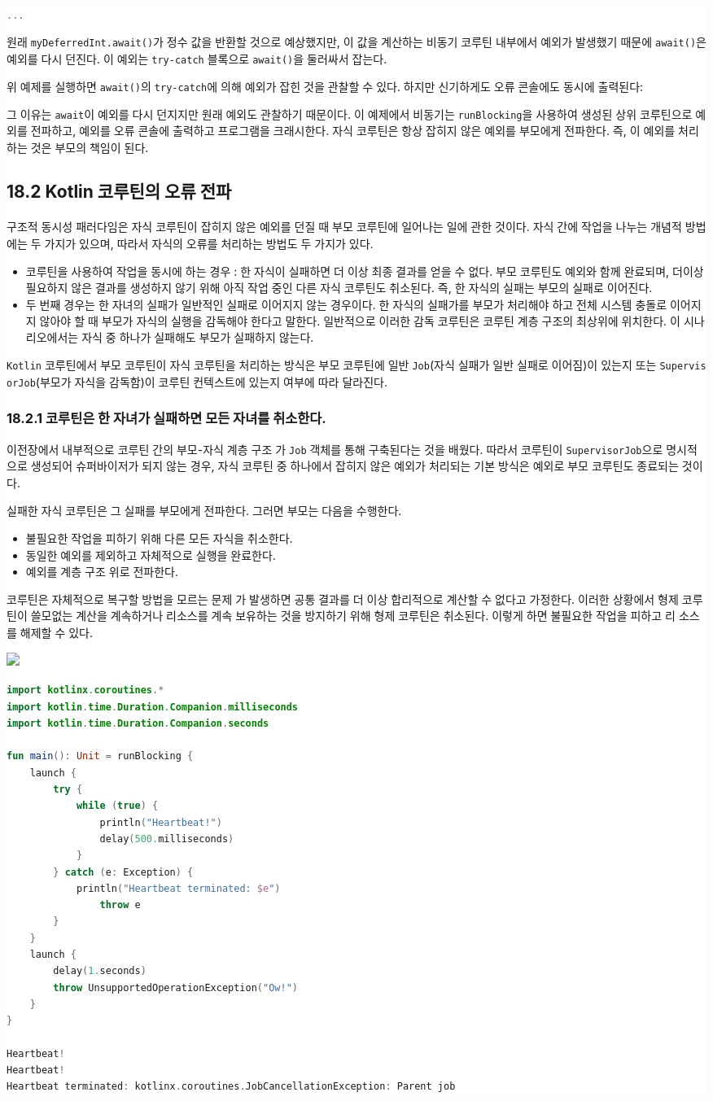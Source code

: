 ```kotlin
...
```

원래 `myDeferredInt.await()`가 정수 값을 반환할 것으로 예상했지만, 이 값을 계산하는 비동기 코루틴 내부에서 예외가 발생했기 때문에 `await()`은 예외를 다시 던진다. 이 예외는 `try-catch` 블록으로 `await()`을 둘러싸서 잡는다.

위 예제를 실행하면 `await()`의 `try-catch`에 의해 예외가 잡힌 것을 관찰할 수 있다. 하지만 신기하게도 오류 콘솔에도 동시에 출력된다:

그 이유는 `await`이 예외를 다시 던지지만 원래 예외도 관찰하기 때문이다. 이 예제에서 비동기는 `runBlocking`을 사용하여 생성된 상위 코루틴으로 예외를 전파하고, 예외를 오류 콘솔에 출력하고 프로그램을 크래시한다. 자식 코루틴은 항상 잡히지 않은 예외를 부모에게 전파한다. 즉, 이 예외를 처리하는 것은 부모의 책임이 된다.

## 18.2 Kotlin 코루틴의 오류 전파

구조적 동시성 패러다임은 자식 코루틴이 잡히지 않은 예외를 던질 때 부모 코루틴에 일어나는 일에 관한 것이다. 자식 간에 작업을 나누는 개념적 방법에는 두 가지가 있으며, 따라서 자식의 오류를 처리하는 방법도 두 가지가 있다.

- 코루틴을 사용하여 작업을 동시에 하는 경우 : 한 자식이 실패하면 더 이상 최종 결과를 얻을 수 없다. 부모 코루틴도 예외와 함께 완료되며, 더이상 필요하지 않은 결과를 생성하지 않기 위해 아직 작업 중인 다른 자식 코루틴도 취소된다. 즉, 한 자식의 실패는 부모의 실패로 이어진다.
- 두 번째 경우는 한 자녀의 실패가 일반적인 실패로 이어지지 않는 경우이다. 한 자식의 실패가를 부모가 처리해야 하고 전체 시스템 충돌로 이어지지 않아야 할 때 부모가 자식의 실행을 감독해야 한다고 말한다.
  일반적으로 이러한 감독 코루틴은 코루틴 계층 구조의 최상위에 위치한다. 이 시나리오에서는 자식 중 하나가 실패해도 부모가 실패하지 않는다.

`Kotlin` 코루틴에서 부모 코루틴이 자식 코루틴을 처리하는 방식은 부모 코루틴에 일반 `Job`(자식 실패가 일반 실패로 이어짐)이 있는지 또는 `SupervisorJob`(부모가 자식을 감독함)이 코루틴 컨텍스트에 있는지 여부에 따라 달라진다.

### 18.2.1 코루틴은 한 자녀가 실패하면 모든 자녀를 취소한다.

이전장에서 내부적으로 코루틴 간의 부모-자식 계층 구조 가 `Job` 객체를 통해 구축된다는 것을 배웠다. 따라서 코루틴이 `SupervisorJob`으로 명시적으로 생성되어 슈퍼바이저가 되지 않는 경우, 자식 코루틴 중 하나에서 잡히지 않은 예외가 처리되는 기본 방식은 예외로 부모 코루틴도 종료되는 것이다.

실패한 자식 코루틴은 그 실패를 부모에게 전파한다. 그러면 부모는 다음을 수행한다.

- 불필요한 작업을 피하기 위해 다른 모든 자식을 취소한다.
- 동일한 예외를 제외하고 자체적으로 실행을 완료한다.
- 예외를 계층 구조 위로 전파한다.

코루틴은 자체적으로 복구할 방법을 모르는 문제 가 발생하면 공통 결과를 더 이상 합리적으로 계산할 수 없다고 가정한다. 이러한 상황에서 형제 코루틴이 쓸모없는 계산을 계속하거나 리소스를 계속 보유하는 것을 방지하기 위해 형제 코루틴은 취소된다. 이렇게 하면 불필요한 작업을 피하고 리 소스를 해제할 수 있다.

![](https://velog.velcdn.com/images/cksgodl/post/feb31214-a6a9-46cb-a640-cc37a1114445/image.png)

```kotlin
import kotlinx.coroutines.*
import kotlin.time.Duration.Companion.milliseconds
import kotlin.time.Duration.Companion.seconds

fun main(): Unit = runBlocking {
    launch {
        try {
            while (true) {
                println("Heartbeat!")
                delay(500.milliseconds)
			}
		} catch (e: Exception) {
        	println("Heartbeat terminated: $e")
				throw e
		}
	}
	launch {
    	delay(1.seconds)
        throw UnsupportedOperationException("Ow!")
	}
}

Heartbeat!
Heartbeat!
Heartbeat terminated: kotlinx.coroutines.JobCancellationException: Parent job
```